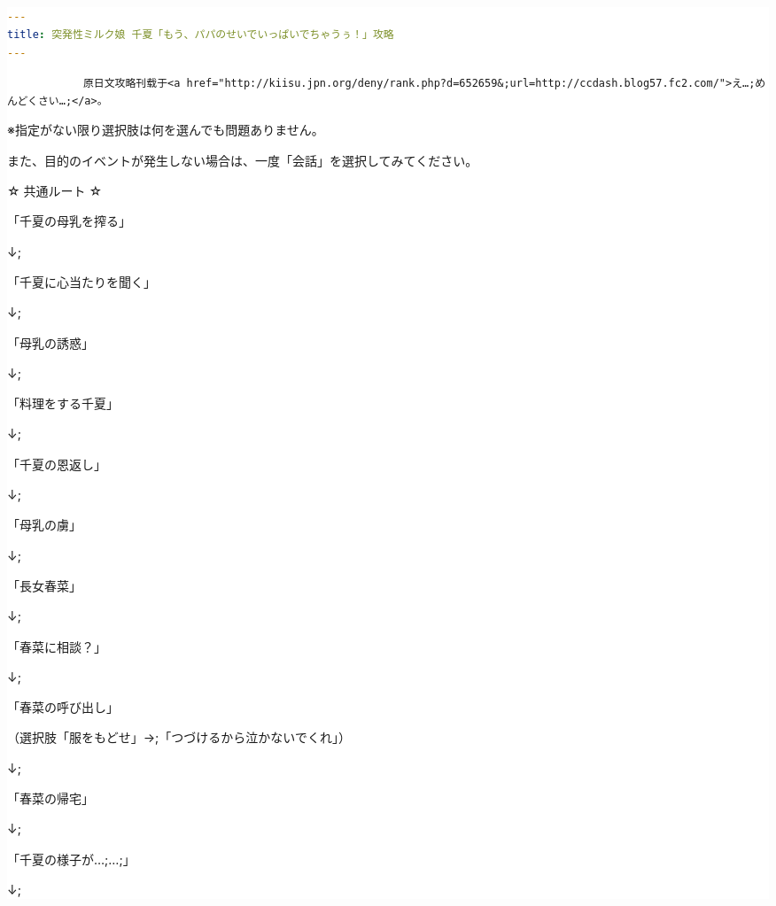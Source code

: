 ```yaml
---
title: 突発性ミルク娘 千夏「もう、パパのせいでいっぱいでちゃうぅ！」攻略
---
```


                原日文攻略刊载于<a href="http://kiisu.jpn.org/deny/rank.php?d=652659&;url=http://ccdash.blog57.fc2.com/">え…;めんどくさい…;</a>。



※指定がない限り選択肢は何を選んでも問題ありません。

また、目的のイベントが発生しない場合は、一度「会話」を選択してみてください。



☆ 共通ルート ☆



「千夏の母乳を搾る」

↓;

「千夏に心当たりを聞く」

↓;

「母乳の誘惑」

↓;

「料理をする千夏」

↓;

「千夏の恩返し」

↓;

「母乳の虜」

↓;

「長女春菜」

↓;

「春菜に相談？」

↓;

「春菜の呼び出し」

（選択肢「服をもどせ」→;「つづけるから泣かないでくれ」）

↓;

「春菜の帰宅」

↓;

「千夏の様子が…;…;」

↓;
